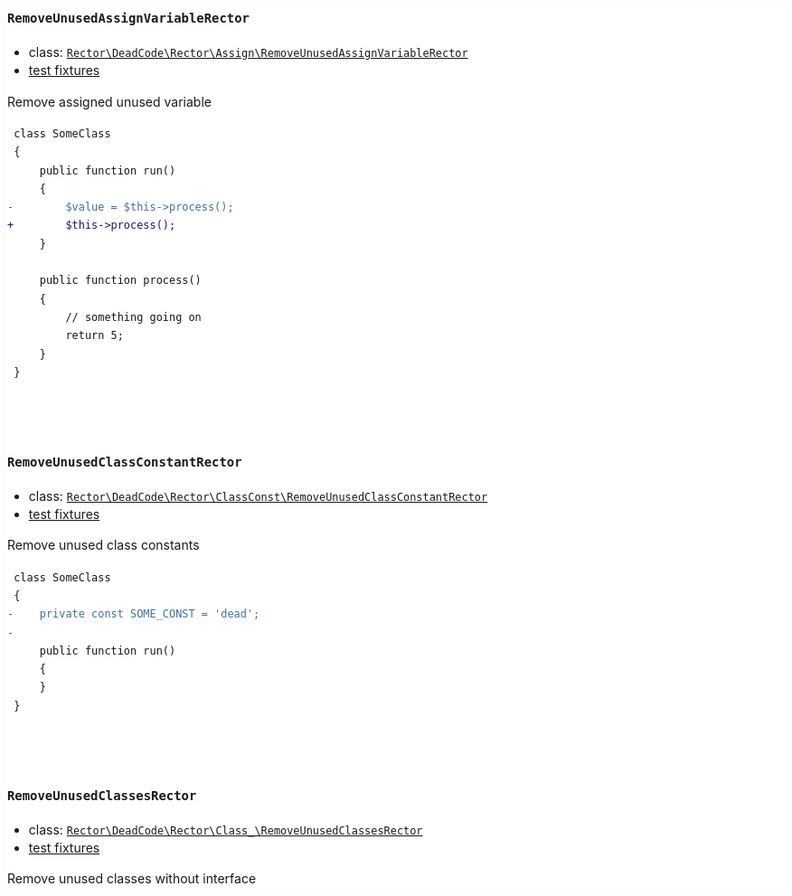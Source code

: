 ### `RemoveUnusedAssignVariableRector`

- class: [`Rector\DeadCode\Rector\Assign\RemoveUnusedAssignVariableRector`](/rules/dead-code/src/Rector/Assign/RemoveUnusedAssignVariableRector.php)
- [test fixtures](/rules/dead-code/tests/Rector/Assign/RemoveUnusedAssignVariableRector/Fixture)

Remove assigned unused variable

```diff
 class SomeClass
 {
     public function run()
     {
-        $value = $this->process();
+        $this->process();
     }

     public function process()
     {
         // something going on
         return 5;
     }
 }
```

<br><br>

### `RemoveUnusedClassConstantRector`

- class: [`Rector\DeadCode\Rector\ClassConst\RemoveUnusedClassConstantRector`](/rules/dead-code/src/Rector/ClassConst/RemoveUnusedClassConstantRector.php)
- [test fixtures](/rules/dead-code/tests/Rector/ClassConst/RemoveUnusedClassConstantRector/Fixture)

Remove unused class constants

```diff
 class SomeClass
 {
-    private const SOME_CONST = 'dead';
-
     public function run()
     {
     }
 }
```

<br><br>

### `RemoveUnusedClassesRector`

- class: [`Rector\DeadCode\Rector\Class_\RemoveUnusedClassesRector`](/rules/dead-code/src/Rector/Class_/RemoveUnusedClassesRector.php)
- [test fixtures](/rules/dead-code/tests/Rector/Class_/RemoveUnusedClassesRector/Fixture)

Remove unused classes without interface
